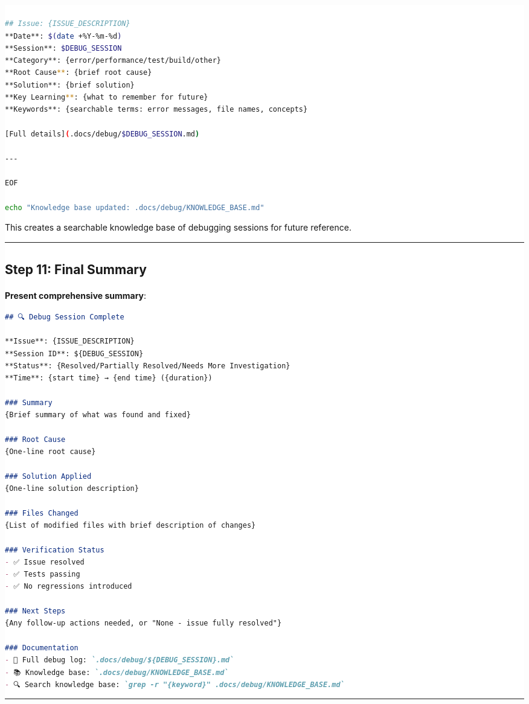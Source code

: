 ```bash

## Issue: {ISSUE_DESCRIPTION}
**Date**: $(date +%Y-%m-%d)
**Session**: $DEBUG_SESSION
**Category**: {error/performance/test/build/other}
**Root Cause**: {brief root cause}
**Solution**: {brief solution}
**Key Learning**: {what to remember for future}
**Keywords**: {searchable terms: error messages, file names, concepts}

[Full details](.docs/debug/$DEBUG_SESSION.md)

---

EOF

echo "Knowledge base updated: .docs/debug/KNOWLEDGE_BASE.md"
```

This creates a searchable knowledge base of debugging sessions for future reference.

---

## Step 11: Final Summary

**Present comprehensive summary**:

```markdown
## 🔍 Debug Session Complete

**Issue**: {ISSUE_DESCRIPTION}
**Session ID**: ${DEBUG_SESSION}
**Status**: {Resolved/Partially Resolved/Needs More Investigation}
**Time**: {start time} → {end time} ({duration})

### Summary
{Brief summary of what was found and fixed}

### Root Cause
{One-line root cause}

### Solution Applied
{One-line solution description}

### Files Changed
{List of modified files with brief description of changes}

### Verification Status
- ✅ Issue resolved
- ✅ Tests passing
- ✅ No regressions introduced

### Next Steps
{Any follow-up actions needed, or "None - issue fully resolved"}

### Documentation
- 📄 Full debug log: `.docs/debug/${DEBUG_SESSION}.md`
- 📚 Knowledge base: `.docs/debug/KNOWLEDGE_BASE.md`
- 🔍 Search knowledge base: `grep -r "{keyword}" .docs/debug/KNOWLEDGE_BASE.md`
```

---